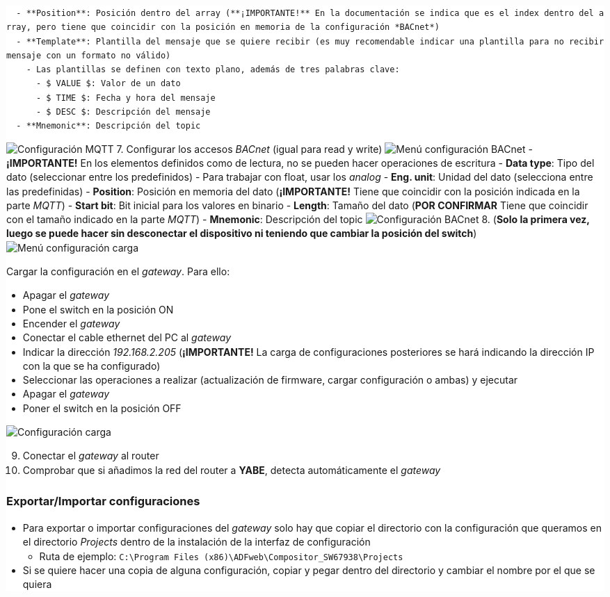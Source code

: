       - **Position**: Posición dentro del array (**¡IMPORTANTE!** En la documentación se indica que es el index dentro del array, pero tiene que coincidir con la posición en memoria de la configuración *BACnet*)
      - **Template**: Plantilla del mensaje que se quiere recibir (es muy recomendable indicar una plantilla para no recibir mensaje con un formato no válido)
        - Las plantillas se definen con texto plano, además de tres palabras clave:
          - $ VALUE $: Valor de un dato
          - $ TIME $: Fecha y hora del mensaje
          - $ DESC $: Descripción del mensaje
      - **Mnemonic**: Descripción del topic
![Configuración MQTT](https://github.com/UO232627/gatewayProject/blob/main/documentacion/images/MQTTConfiguracion.PNG "Configuración MQTT")
7. Configurar los accesos *BACnet* (igual para read y write)
![Menú configuración BACnet](https://github.com/UO232627/gatewayProject/blob/main/documentacion/images/BACnet.PNG "Menú configuración BACnet")
    - **¡IMPORTANTE!** En los elementos definidos como de lectura, no se pueden hacer operaciones de escritura
    - **Data type**: Tipo del dato (seleccionar entre los predefinidos)
      - Para trabajar con float, usar los *analog*
    - **Eng. unit**: Unidad del dato (selecciona entre las predefinidas)
    - **Position**: Posición en memoria del dato (**¡IMPORTANTE!** Tiene que coincidir con la posición indicada en la parte *MQTT*)
    - **Start bit**: Bit inicial para los valores en binario
    - **Length**: Tamaño del dato (**POR CONFIRMAR** Tiene que coincidir con el tamaño indicado en la parte *MQTT*)
    - **Mnemonic**: Descripción del topic
![Configuración BACnet](https://github.com/UO232627/gatewayProject/blob/main/documentacion/images/BACnetConfiguracion.PNG "Configuración BACnet")
8. (**Solo la primera vez, luego se puede hacer sin desconectar el dispositivo ni teniendo que cambiar la posición del switch**)
![Menú configuración carga](https://github.com/UO232627/gatewayProject/blob/main/documentacion/images/carga.PNG "Menú configuración carga")

Cargar la configuración en el *gateway*. Para ello:
- Apagar el *gateway*
- Pone el switch en la posición ON
- Encender el *gateway*
- Conectar el cable ethernet del PC al *gateway*
- Indicar la dirección *192.168.2.205* (**¡IMPORTANTE!** La carga de configuraciones posteriores se hará indicando la dirección IP con la que se ha configurado)
- Seleccionar las operaciones a realizar (actualización de firmware, cargar configuración o ambas) y ejecutar
- Apagar el *gateway*
- Poner el switch en la posición OFF
    
![Configuración carga](https://github.com/UO232627/gatewayProject/blob/main/documentacion/images/cargaConfiguracion.PNG "Configuración carga")

9. Conectar el *gateway* al router
10. Comprobar que si añadimos la red del router a **YABE**, detecta automáticamente el *gateway*

### Exportar/Importar configuraciones

- Para exportar o importar configuraciones del *gateway* solo hay que copiar el directorio con la configuración que queramos en el directorio *Projects* dentro de la instalación de la interfaz de configuración
    - Ruta de ejemplo: `C:\Program Files (x86)\ADFweb\Compositor_SW67938\Projects`
- Si se quiere hacer una copia de alguna configuración, copiar y pegar dentro del directorio y cambiar el nombre por el que se quiera
